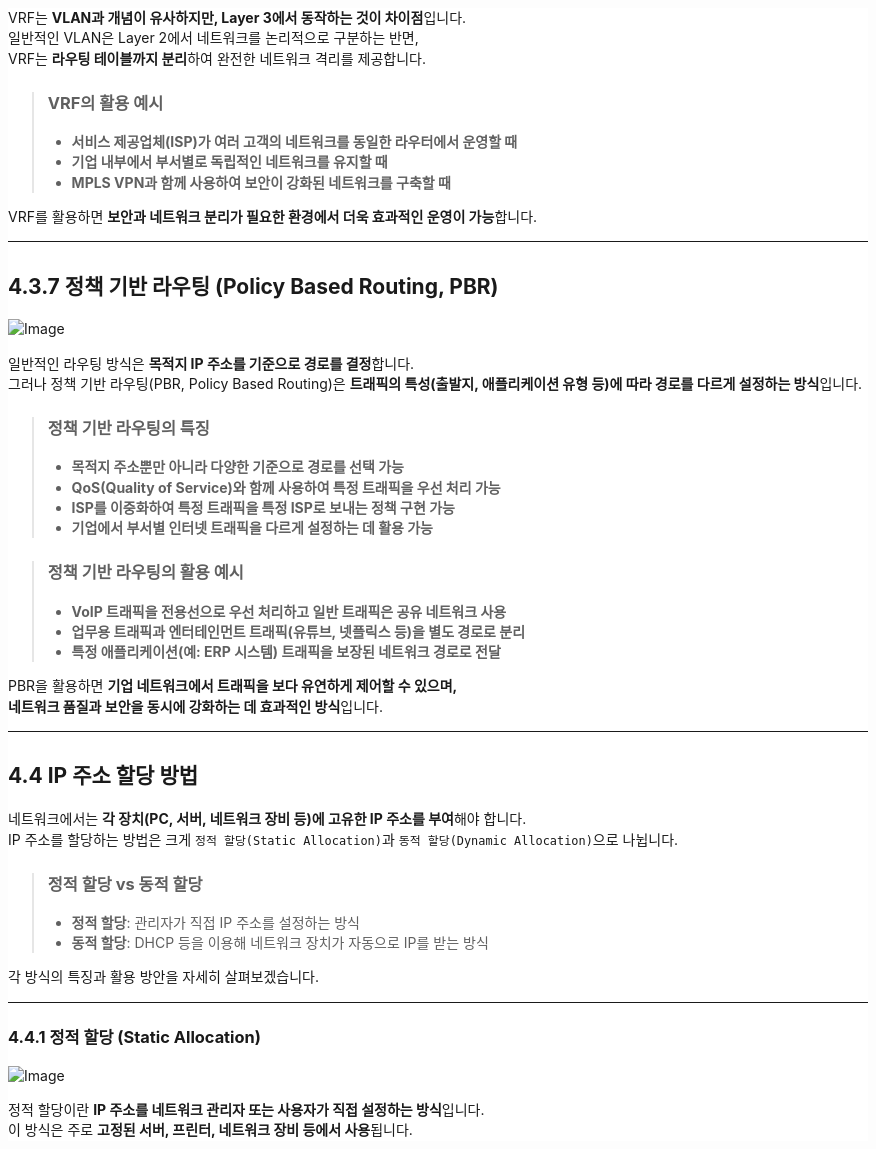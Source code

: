 VRF는 **VLAN과 개념이 유사하지만, Layer 3에서 동작하는 것이 차이점**입니다.  
일반적인 VLAN은 Layer 2에서 네트워크를 논리적으로 구분하는 반면,  
VRF는 **라우팅 테이블까지 분리**하여 완전한 네트워크 격리를 제공합니다.

> ### **VRF의 활용 예시**
> - **서비스 제공업체(ISP)가 여러 고객의 네트워크를 동일한 라우터에서 운영할 때**
> - **기업 내부에서 부서별로 독립적인 네트워크를 유지할 때**
> - **MPLS VPN과 함께 사용하여 보안이 강화된 네트워크를 구축할 때**

VRF를 활용하면 **보안과 네트워크 분리가 필요한 환경에서 더욱 효과적인 운영이 가능**합니다.

---

## 4.3.7 **정책 기반 라우팅 (Policy Based Routing, PBR)**
![Image](https://github.com/user-attachments/assets/2554d3d7-bdd2-4aad-abd1-2801d21b7bdc)

일반적인 라우팅 방식은 **목적지 IP 주소를 기준으로 경로를 결정**합니다.  
그러나 정책 기반 라우팅(PBR, Policy Based Routing)은 **트래픽의 특성(출발지, 애플리케이션 유형 등)에 따라 경로를 다르게 설정하는 방식**입니다.

> ### **정책 기반 라우팅의 특징**
> - **목적지 주소뿐만 아니라 다양한 기준으로 경로를 선택 가능**
> - **QoS(Quality of Service)와 함께 사용하여 특정 트래픽을 우선 처리 가능**
> - **ISP를 이중화하여 특정 트래픽을 특정 ISP로 보내는 정책 구현 가능**
> - **기업에서 부서별 인터넷 트래픽을 다르게 설정하는 데 활용 가능**

> ### **정책 기반 라우팅의 활용 예시**
> - **VoIP 트래픽을 전용선으로 우선 처리하고 일반 트래픽은 공유 네트워크 사용**
> - **업무용 트래픽과 엔터테인먼트 트래픽(유튜브, 넷플릭스 등)을 별도 경로로 분리**
> - **특정 애플리케이션(예: ERP 시스템) 트래픽을 보장된 네트워크 경로로 전달**

PBR을 활용하면 **기업 네트워크에서 트래픽을 보다 유연하게 제어할 수 있으며,  
네트워크 품질과 보안을 동시에 강화하는 데 효과적인 방식**입니다.

---

## 4.4 **IP 주소 할당 방법**

네트워크에서는 **각 장치(PC, 서버, 네트워크 장비 등)에 고유한 IP 주소를 부여**해야 합니다.  
IP 주소를 할당하는 방법은 크게 `정적 할당(Static Allocation)`과 `동적 할당(Dynamic Allocation)`으로 나뉩니다.

> ### **정적 할당 vs 동적 할당**
> - **정적 할당**: 관리자가 직접 IP 주소를 설정하는 방식
> - **동적 할당**: DHCP 등을 이용해 네트워크 장치가 자동으로 IP를 받는 방식

각 방식의 특징과 활용 방안을 자세히 살펴보겠습니다.

---

### 4.4.1 **정적 할당 (Static Allocation)**
![Image](https://github.com/user-attachments/assets/f6f98e97-ad7b-4430-b174-5532eee74916)

정적 할당이란 **IP 주소를 네트워크 관리자 또는 사용자가 직접 설정하는 방식**입니다.  
이 방식은 주로 **고정된 서버, 프린터, 네트워크 장비 등에서 사용**됩니다.
